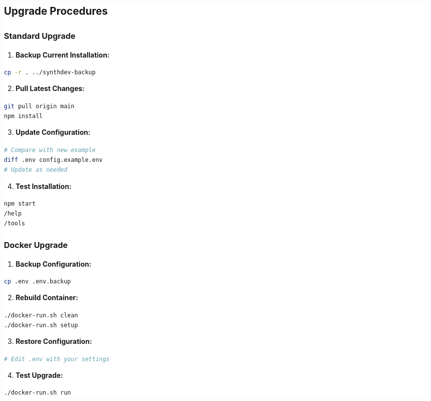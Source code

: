 ## Upgrade Procedures

### Standard Upgrade

1. **Backup Current Installation:**

```bash
cp -r . ../synthdev-backup
```

2. **Pull Latest Changes:**

```bash
git pull origin main
npm install
```

3. **Update Configuration:**

```bash
# Compare with new example
diff .env config.example.env
# Update as needed
```

4. **Test Installation:**

```bash
npm start
/help
/tools
```

### Docker Upgrade

1. **Backup Configuration:**

```bash
cp .env .env.backup
```

2. **Rebuild Container:**

```bash
./docker-run.sh clean
./docker-run.sh setup
```

3. **Restore Configuration:**

```bash
# Edit .env with your settings
```

4. **Test Upgrade:**

```bash
./docker-run.sh run
```
